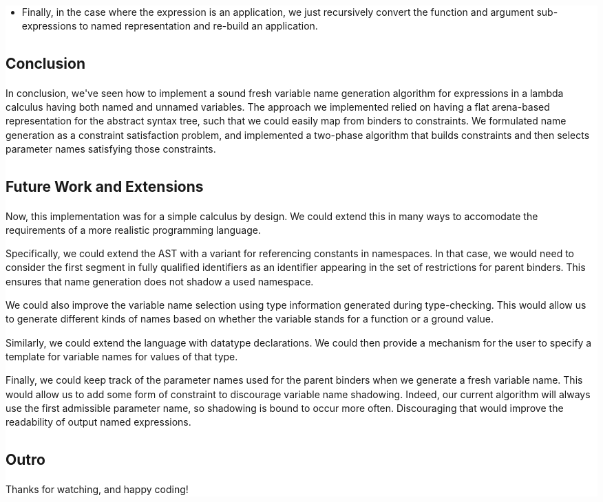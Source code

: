- Finally, in the case where the expression is an application, we just recursively convert the function and argument sub-expressions to named representation and re-build an application.

## Conclusion

In conclusion, we've seen how to implement a sound fresh variable name generation algorithm for expressions in a lambda calculus having both named and unnamed variables.
The approach we implemented relied on having a flat arena-based representation for the abstract syntax tree, such that we could easily map from binders to constraints.
We formulated name generation as a constraint satisfaction problem, and implemented a two-phase algorithm that builds constraints and then selects parameter names satisfying those constraints.

## Future Work and Extensions

Now, this implementation was for a simple calculus by design.
We could extend this in many ways to accomodate the requirements of a more realistic programming language.

Specifically, we could extend the AST with a variant for referencing constants in namespaces.
In that case, we would need to consider the first segment in fully qualified identifiers as an identifier appearing in the set of restrictions for parent binders.
This ensures that name generation does not shadow a used namespace.

We could also improve the variable name selection using type information generated during type-checking.
This would allow us to generate different kinds of names based on whether the variable stands for a function or a ground value.

Similarly, we could extend the language with datatype declarations.
We could then provide a mechanism for the user to specify a template for variable names for values of that type.

Finally, we could keep track of the parameter names used for the parent binders when we generate a fresh variable name.
This would allow us to add some form of constraint to discourage variable name shadowing.
Indeed, our current algorithm will always use the first admissible parameter name, so shadowing is bound to occur more often.
Discouraging that would improve the readability of output named expressions.

## Outro

Thanks for watching, and happy coding!

